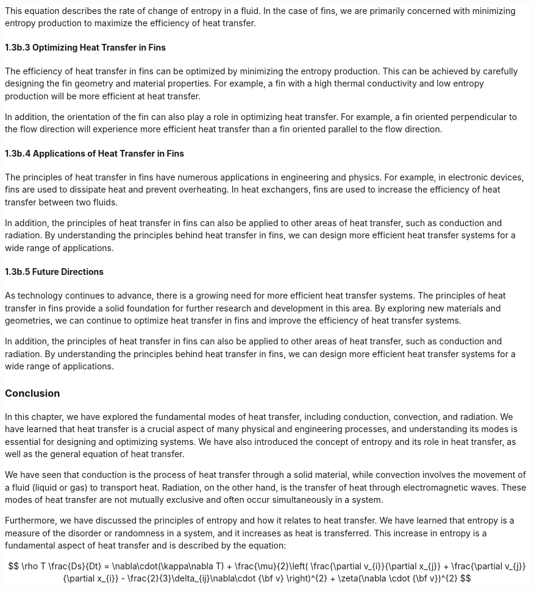 This equation describes the rate of change of entropy in a fluid. In the case of fins, we are primarily concerned with minimizing entropy production to maximize the efficiency of heat transfer.

#### 1.3b.3 Optimizing Heat Transfer in Fins

The efficiency of heat transfer in fins can be optimized by minimizing the entropy production. This can be achieved by carefully designing the fin geometry and material properties. For example, a fin with a high thermal conductivity and low entropy production will be more efficient at heat transfer.

In addition, the orientation of the fin can also play a role in optimizing heat transfer. For example, a fin oriented perpendicular to the flow direction will experience more efficient heat transfer than a fin oriented parallel to the flow direction.

#### 1.3b.4 Applications of Heat Transfer in Fins

The principles of heat transfer in fins have numerous applications in engineering and physics. For example, in electronic devices, fins are used to dissipate heat and prevent overheating. In heat exchangers, fins are used to increase the efficiency of heat transfer between two fluids.

In addition, the principles of heat transfer in fins can also be applied to other areas of heat transfer, such as conduction and radiation. By understanding the principles behind heat transfer in fins, we can design more efficient heat transfer systems for a wide range of applications.

#### 1.3b.5 Future Directions

As technology continues to advance, there is a growing need for more efficient heat transfer systems. The principles of heat transfer in fins provide a solid foundation for further research and development in this area. By exploring new materials and geometries, we can continue to optimize heat transfer in fins and improve the efficiency of heat transfer systems.

In addition, the principles of heat transfer in fins can also be applied to other areas of heat transfer, such as conduction and radiation. By understanding the principles behind heat transfer in fins, we can design more efficient heat transfer systems for a wide range of applications.

### Conclusion

In this chapter, we have explored the fundamental modes of heat transfer, including conduction, convection, and radiation. We have learned that heat transfer is a crucial aspect of many physical and engineering processes, and understanding its modes is essential for designing and optimizing systems. We have also introduced the concept of entropy and its role in heat transfer, as well as the general equation of heat transfer.

We have seen that conduction is the process of heat transfer through a solid material, while convection involves the movement of a fluid (liquid or gas) to transport heat. Radiation, on the other hand, is the transfer of heat through electromagnetic waves. These modes of heat transfer are not mutually exclusive and often occur simultaneously in a system.

Furthermore, we have discussed the principles of entropy and how it relates to heat transfer. We have learned that entropy is a measure of the disorder or randomness in a system, and it increases as heat is transferred. This increase in entropy is a fundamental aspect of heat transfer and is described by the equation:

$$
\rho T \frac{Ds}{Dt} = \nabla\cdot(\kappa\nabla T) + \frac{\mu}{2}\left( \frac{\partial v_{i}}{\partial x_{j}} + \frac{\partial v_{j}}{\partial x_{i}} - \frac{2}{3}\delta_{ij}\nabla\cdot {\bf v} \right)^{2} + \zeta(\nabla \cdot {\bf v})^{2}
$$
